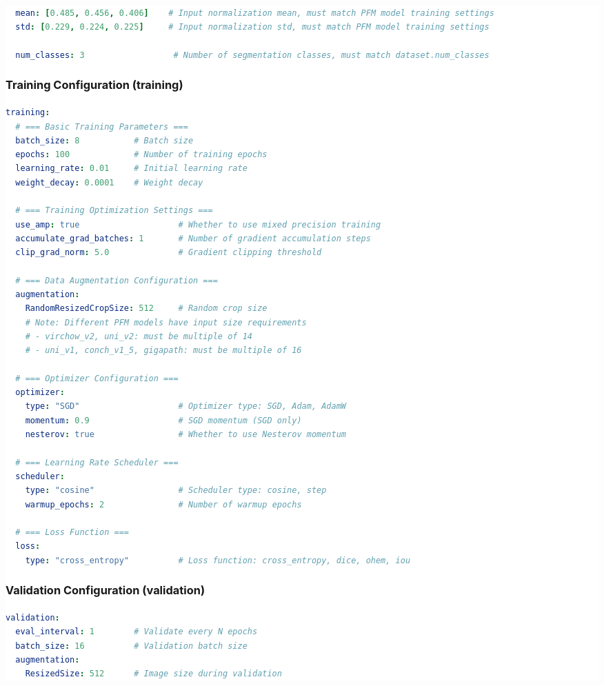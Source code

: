 ```yaml
  mean: [0.485, 0.456, 0.406]    # Input normalization mean, must match PFM model training settings
  std: [0.229, 0.224, 0.225]     # Input normalization std, must match PFM model training settings
  
  num_classes: 3                  # Number of segmentation classes, must match dataset.num_classes
```

### Training Configuration (training)

```yaml
training:
  # === Basic Training Parameters ===
  batch_size: 8           # Batch size
  epochs: 100             # Number of training epochs
  learning_rate: 0.01     # Initial learning rate
  weight_decay: 0.0001    # Weight decay
  
  # === Training Optimization Settings ===
  use_amp: true                    # Whether to use mixed precision training
  accumulate_grad_batches: 1       # Number of gradient accumulation steps
  clip_grad_norm: 5.0              # Gradient clipping threshold
  
  # === Data Augmentation Configuration ===
  augmentation:
    RandomResizedCropSize: 512     # Random crop size
    # Note: Different PFM models have input size requirements
    # - virchow_v2, uni_v2: must be multiple of 14
    # - uni_v1, conch_v1_5, gigapath: must be multiple of 16
  
  # === Optimizer Configuration ===
  optimizer:
    type: "SGD"                    # Optimizer type: SGD, Adam, AdamW
    momentum: 0.9                  # SGD momentum (SGD only)
    nesterov: true                 # Whether to use Nesterov momentum
  
  # === Learning Rate Scheduler ===
  scheduler:
    type: "cosine"                 # Scheduler type: cosine, step
    warmup_epochs: 2               # Number of warmup epochs
  
  # === Loss Function ===
  loss:
    type: "cross_entropy"          # Loss function: cross_entropy, dice, ohem, iou
```

### Validation Configuration (validation)

```yaml
validation:
  eval_interval: 1        # Validate every N epochs
  batch_size: 16          # Validation batch size
  augmentation:
    ResizedSize: 512      # Image size during validation
```
